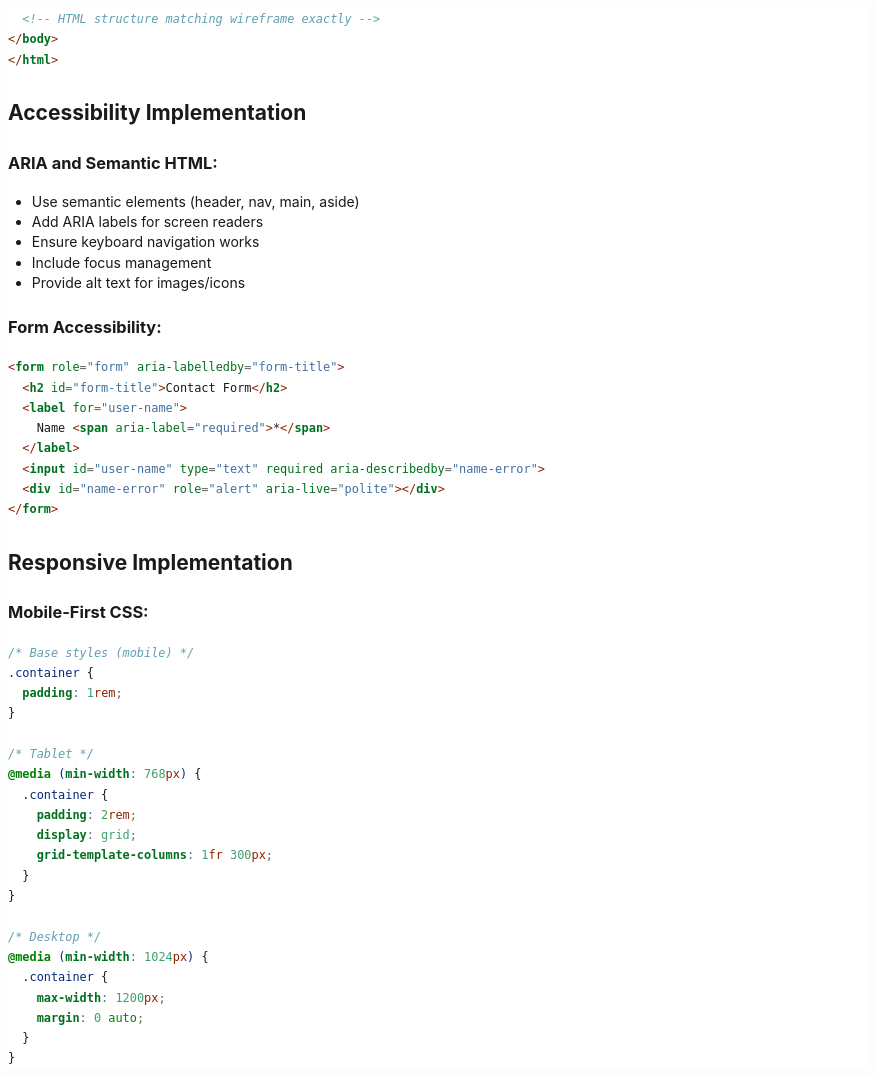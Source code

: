 ```html
  <!-- HTML structure matching wireframe exactly -->
</body>
</html>
```

## Accessibility Implementation

### ARIA and Semantic HTML:
- Use semantic elements (header, nav, main, aside)
- Add ARIA labels for screen readers
- Ensure keyboard navigation works
- Include focus management
- Provide alt text for images/icons

### Form Accessibility:
```html
<form role="form" aria-labelledby="form-title">
  <h2 id="form-title">Contact Form</h2>
  <label for="user-name">
    Name <span aria-label="required">*</span>
  </label>
  <input id="user-name" type="text" required aria-describedby="name-error">
  <div id="name-error" role="alert" aria-live="polite"></div>
</form>
```

## Responsive Implementation

### Mobile-First CSS:
```css
/* Base styles (mobile) */
.container {
  padding: 1rem;
}

/* Tablet */
@media (min-width: 768px) {
  .container {
    padding: 2rem;
    display: grid;
    grid-template-columns: 1fr 300px;
  }
}

/* Desktop */
@media (min-width: 1024px) {
  .container {
    max-width: 1200px;
    margin: 0 auto;
  }
}
```
